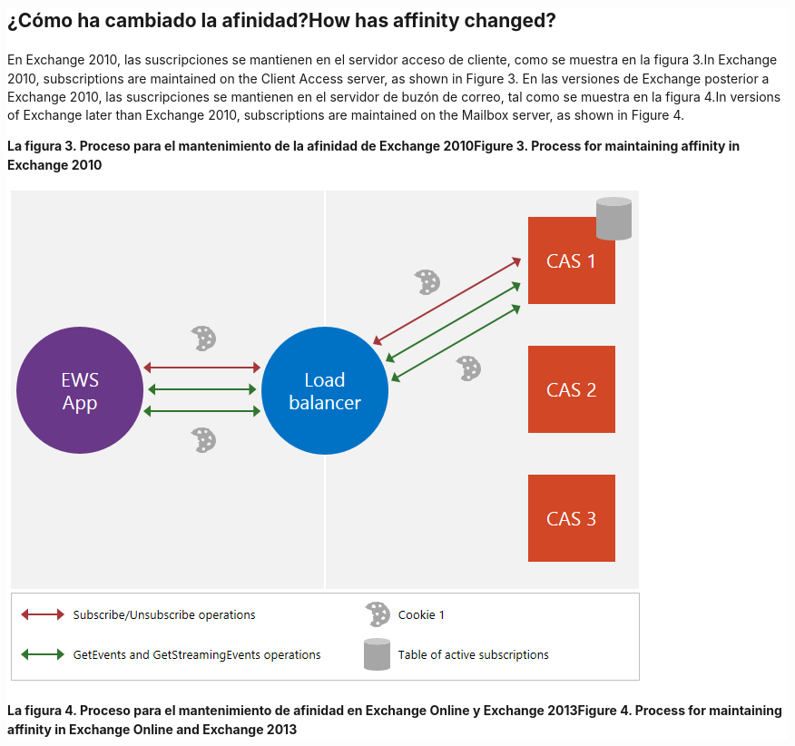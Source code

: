 ## <a name="how-has-affinity-changed"></a><span data-ttu-id="80f46-228">¿Cómo ha cambiado la afinidad?</span><span class="sxs-lookup"><span data-stu-id="80f46-228">How has affinity changed?</span></span>
<span data-ttu-id="80f46-229"><a name="bk_howchanged"> </a></span><span class="sxs-lookup"><span data-stu-id="80f46-229"></span></span>

<span data-ttu-id="80f46-230">En Exchange 2010, las suscripciones se mantienen en el servidor acceso de cliente, como se muestra en la figura 3.</span><span class="sxs-lookup"><span data-stu-id="80f46-230">In Exchange 2010, subscriptions are maintained on the Client Access server, as shown in Figure 3.</span></span> <span data-ttu-id="80f46-231">En las versiones de Exchange posterior a Exchange 2010, las suscripciones se mantienen en el servidor de buzón de correo, tal como se muestra en la figura 4.</span><span class="sxs-lookup"><span data-stu-id="80f46-231">In versions of Exchange later than Exchange 2010, subscriptions are maintained on the Mailbox server, as shown in Figure 4.</span></span>
  
<span data-ttu-id="80f46-232">**La figura 3. Proceso para el mantenimiento de la afinidad de Exchange 2010**</span><span class="sxs-lookup"><span data-stu-id="80f46-232">**Figure 3. Process for maintaining affinity in Exchange 2010**</span></span>

![Ilustración que muestra cómo se mantiene la tabla de suscripciones activas en el servidor de acceso de cliente en Exchange 2010.](media/Exchange2013_NoficationAffinity2010.png)
  
<span data-ttu-id="80f46-234">**La figura 4. Proceso para el mantenimiento de afinidad en Exchange Online y Exchange 2013**</span><span class="sxs-lookup"><span data-stu-id="80f46-234">**Figure 4. Process for maintaining affinity in Exchange Online and Exchange 2013**</span></span>
